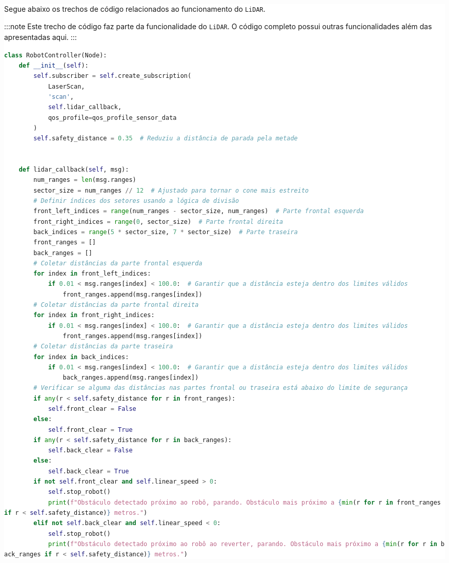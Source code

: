 Segue abaixo os trechos de código relacionados ao funcionamento do `LiDAR`.

:::note
Este trecho de código faz parte da funcionalidade do `LiDAR`. O código completo possui outras funcionalidades além das apresentadas aqui.
:::

```python
class RobotController(Node):
    def __init__(self):
        self.subscriber = self.create_subscription(
            LaserScan,
            'scan',
            self.lidar_callback,
            qos_profile=qos_profile_sensor_data
        )
        self.safety_distance = 0.35  # Reduziu a distância de parada pela metade


    def lidar_callback(self, msg):
        num_ranges = len(msg.ranges)
        sector_size = num_ranges // 12  # Ajustado para tornar o cone mais estreito
        # Definir índices dos setores usando a lógica de divisão
        front_left_indices = range(num_ranges - sector_size, num_ranges)  # Parte frontal esquerda
        front_right_indices = range(0, sector_size)  # Parte frontal direita
        back_indices = range(5 * sector_size, 7 * sector_size)  # Parte traseira
        front_ranges = []
        back_ranges = []
        # Coletar distâncias da parte frontal esquerda
        for index in front_left_indices:
            if 0.01 < msg.ranges[index] < 100.0:  # Garantir que a distância esteja dentro dos limites válidos
                front_ranges.append(msg.ranges[index])
        # Coletar distâncias da parte frontal direita
        for index in front_right_indices:
            if 0.01 < msg.ranges[index] < 100.0:  # Garantir que a distância esteja dentro dos limites válidos
                front_ranges.append(msg.ranges[index])
        # Coletar distâncias da parte traseira
        for index in back_indices:
            if 0.01 < msg.ranges[index] < 100.0:  # Garantir que a distância esteja dentro dos limites válidos
                back_ranges.append(msg.ranges[index])
        # Verificar se alguma das distâncias nas partes frontal ou traseira está abaixo do limite de segurança
        if any(r < self.safety_distance for r in front_ranges):
            self.front_clear = False
        else:
            self.front_clear = True
        if any(r < self.safety_distance for r in back_ranges):
            self.back_clear = False
        else:
            self.back_clear = True
        if not self.front_clear and self.linear_speed > 0:
            self.stop_robot()
            print(f"Obstáculo detectado próximo ao robô, parando. Obstáculo mais próximo a {min(r for r in front_ranges if r < self.safety_distance)} metros.")
        elif not self.back_clear and self.linear_speed < 0:
            self.stop_robot()
            print(f"Obstáculo detectado próximo ao robô ao reverter, parando. Obstáculo mais próximo a {min(r for r in back_ranges if r < self.safety_distance)} metros.")
```
